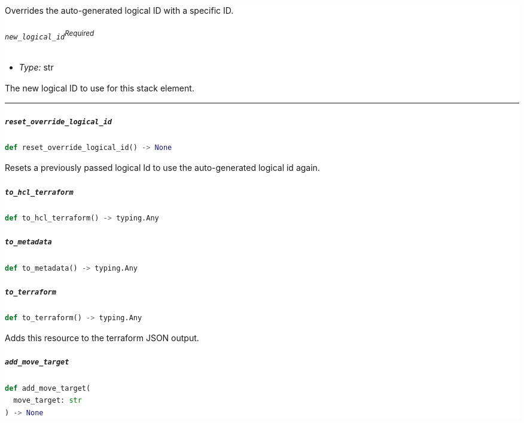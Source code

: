 Overrides the auto-generated logical ID with a specific ID.

###### `new_logical_id`<sup>Required</sup> <a name="new_logical_id" id="@cdktf/provider-tfe.teamNotificationConfiguration.TeamNotificationConfiguration.overrideLogicalId.parameter.newLogicalId"></a>

- *Type:* str

The new logical ID to use for this stack element.

---

##### `reset_override_logical_id` <a name="reset_override_logical_id" id="@cdktf/provider-tfe.teamNotificationConfiguration.TeamNotificationConfiguration.resetOverrideLogicalId"></a>

```python
def reset_override_logical_id() -> None
```

Resets a previously passed logical Id to use the auto-generated logical id again.

##### `to_hcl_terraform` <a name="to_hcl_terraform" id="@cdktf/provider-tfe.teamNotificationConfiguration.TeamNotificationConfiguration.toHclTerraform"></a>

```python
def to_hcl_terraform() -> typing.Any
```

##### `to_metadata` <a name="to_metadata" id="@cdktf/provider-tfe.teamNotificationConfiguration.TeamNotificationConfiguration.toMetadata"></a>

```python
def to_metadata() -> typing.Any
```

##### `to_terraform` <a name="to_terraform" id="@cdktf/provider-tfe.teamNotificationConfiguration.TeamNotificationConfiguration.toTerraform"></a>

```python
def to_terraform() -> typing.Any
```

Adds this resource to the terraform JSON output.

##### `add_move_target` <a name="add_move_target" id="@cdktf/provider-tfe.teamNotificationConfiguration.TeamNotificationConfiguration.addMoveTarget"></a>

```python
def add_move_target(
  move_target: str
) -> None
```
